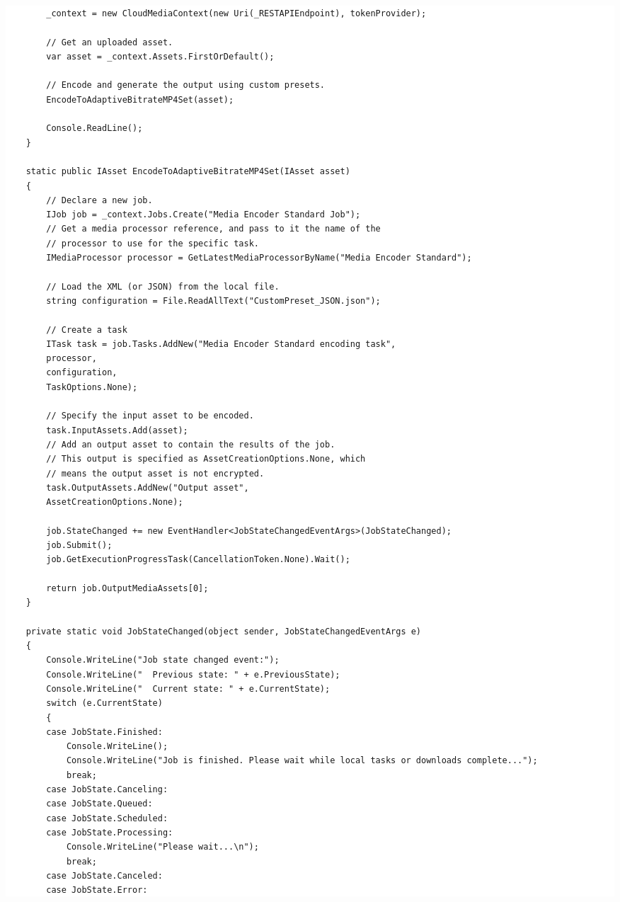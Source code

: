             _context = new CloudMediaContext(new Uri(_RESTAPIEndpoint), tokenProvider);

            // Get an uploaded asset.
            var asset = _context.Assets.FirstOrDefault();

            // Encode and generate the output using custom presets.
            EncodeToAdaptiveBitrateMP4Set(asset);

            Console.ReadLine();
        }

        static public IAsset EncodeToAdaptiveBitrateMP4Set(IAsset asset)
        {
            // Declare a new job.
            IJob job = _context.Jobs.Create("Media Encoder Standard Job");
            // Get a media processor reference, and pass to it the name of the 
            // processor to use for the specific task.
            IMediaProcessor processor = GetLatestMediaProcessorByName("Media Encoder Standard");

            // Load the XML (or JSON) from the local file.
            string configuration = File.ReadAllText("CustomPreset_JSON.json");

            // Create a task
            ITask task = job.Tasks.AddNew("Media Encoder Standard encoding task",
            processor,
            configuration,
            TaskOptions.None);

            // Specify the input asset to be encoded.
            task.InputAssets.Add(asset);
            // Add an output asset to contain the results of the job. 
            // This output is specified as AssetCreationOptions.None, which 
            // means the output asset is not encrypted. 
            task.OutputAssets.AddNew("Output asset",
            AssetCreationOptions.None);

            job.StateChanged += new EventHandler<JobStateChangedEventArgs>(JobStateChanged);
            job.Submit();
            job.GetExecutionProgressTask(CancellationToken.None).Wait();

            return job.OutputMediaAssets[0];
        }

        private static void JobStateChanged(object sender, JobStateChangedEventArgs e)
        {
            Console.WriteLine("Job state changed event:");
            Console.WriteLine("  Previous state: " + e.PreviousState);
            Console.WriteLine("  Current state: " + e.CurrentState);
            switch (e.CurrentState)
            {
            case JobState.Finished:
                Console.WriteLine();
                Console.WriteLine("Job is finished. Please wait while local tasks or downloads complete...");
                break;
            case JobState.Canceling:
            case JobState.Queued:
            case JobState.Scheduled:
            case JobState.Processing:
                Console.WriteLine("Please wait...\n");
                break;
            case JobState.Canceled:
            case JobState.Error:

